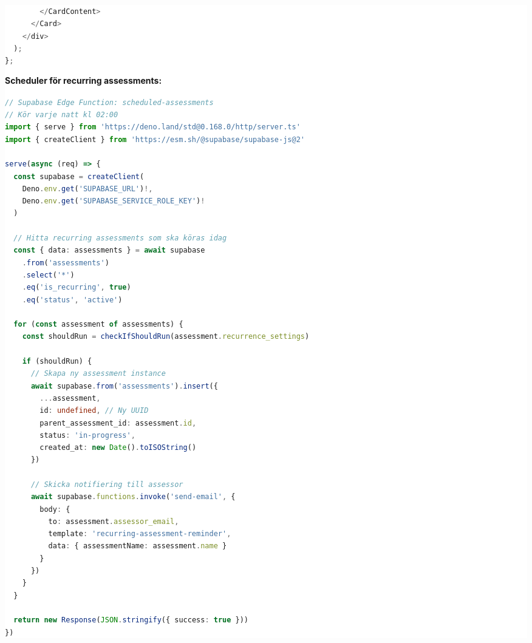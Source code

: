 ```typescript
        </CardContent>
      </Card>
    </div>
  );
};
```

**Scheduler för recurring assessments:**
```typescript
// Supabase Edge Function: scheduled-assessments
// Kör varje natt kl 02:00
import { serve } from 'https://deno.land/std@0.168.0/http/server.ts'
import { createClient } from 'https://esm.sh/@supabase/supabase-js@2'

serve(async (req) => {
  const supabase = createClient(
    Deno.env.get('SUPABASE_URL')!,
    Deno.env.get('SUPABASE_SERVICE_ROLE_KEY')!
  )

  // Hitta recurring assessments som ska köras idag
  const { data: assessments } = await supabase
    .from('assessments')
    .select('*')
    .eq('is_recurring', true)
    .eq('status', 'active')

  for (const assessment of assessments) {
    const shouldRun = checkIfShouldRun(assessment.recurrence_settings)

    if (shouldRun) {
      // Skapa ny assessment instance
      await supabase.from('assessments').insert({
        ...assessment,
        id: undefined, // Ny UUID
        parent_assessment_id: assessment.id,
        status: 'in-progress',
        created_at: new Date().toISOString()
      })

      // Skicka notifiering till assessor
      await supabase.functions.invoke('send-email', {
        body: {
          to: assessment.assessor_email,
          template: 'recurring-assessment-reminder',
          data: { assessmentName: assessment.name }
        }
      })
    }
  }

  return new Response(JSON.stringify({ success: true }))
})
```

